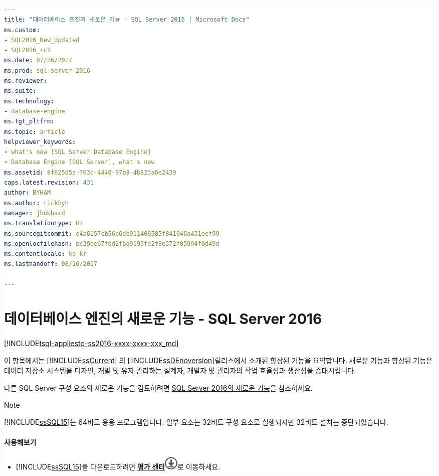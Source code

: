 ```yaml
---
title: "데이터베이스 엔진의 새로운 기능 - SQL Server 2016 | Microsoft Docs"
ms.custom:
- SQL2016_New_Updated
- SQL2016_rc1
ms.date: 07/26/2017
ms.prod: sql-server-2016
ms.reviewer: 
ms.suite: 
ms.technology:
- database-engine
ms.tgt_pltfrm: 
ms.topic: article
helpviewer_keywords:
- what's new [SQL Server Database Engine]
- Database Engine [SQL Server], what's new
ms.assetid: 8f625d5a-763c-4440-97b8-4b823a6e2439
caps.latest.revision: 431
author: BYHAM
ms.author: rickbyh
manager: jhubbard
ms.translationtype: HT
ms.sourcegitcommit: e4a6157cb56c6db911406585f841046a431eef99
ms.openlocfilehash: bc39be67f0d2fba9195fe2f8e372f05994f0d49d
ms.contentlocale: ko-kr
ms.lasthandoff: 08/16/2017

---
```

# <a name="whats-new-in-database-engine---sql-server-2016"></a>데이터베이스 엔진의 새로운 기능 - SQL Server 2016
[!INCLUDE[tsql-appliesto-ss2016-xxxx-xxxx-xxx_md](../includes/tsql-appliesto-ss2016-xxxx-xxxx-xxx-md.md)]

이 항목에서는 [!INCLUDE[ssCurrent](../includes/sscurrent-md.md)] 의 [!INCLUDE[ssDEnoversion](../includes/ssdenoversion-md.md)]릴리스에서 소개된 향상된 기능을 요약합니다.  새로운 기능과 향상된 기능은 데이터 저장소 시스템을 디자인, 개발 및 유지 관리하는 설계자, 개발자 및 관리자의 작업 효율성과 생산성을 증대시킵니다.

다른 SQL Server 구성 요소의 새로운 기능을 검토하려면 [SQL Server 2016의 새로운 기능](../sql-server/what-s-new-in-sql-server-2016.md)을 참조하세요.

> [!NOTE]
>  [!INCLUDE[ssSQL15](../includes/sssql15-md.md)]는 64비트 응용 프로그램입니다. 일부 요소는 32비트 구성 요소로 실행되지만 32비트 설치는 중단되었습니다.

#### <a name="try-it-out"></a>사용해보기

- [!INCLUDE[ssSQL15](../includes/sssql15-md.md)]을 다운로드하려면 **[평가 센터](https://www.microsoft.com/en-us/evalcenter/evaluate-sql-server-2016)**![다운로드](../analysis-services/media/download.png "다운로드")로 이동하세요.
